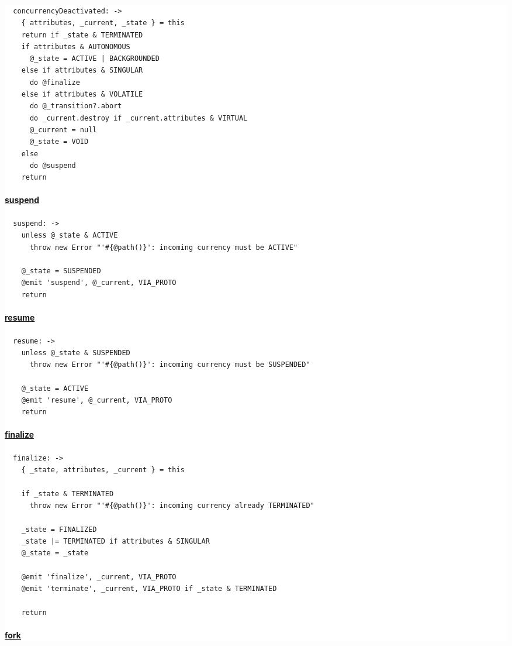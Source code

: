       concurrencyDeactivated: ->
        { attributes, _current, _state } = this
        return if _state & TERMINATED
        if attributes & AUTONOMOUS
          @_state = ACTIVE | BACKGROUNDED
        else if attributes & SINGULAR
          do @finalize
        else if attributes & VOLATILE
          do @_transition?.abort
          do _current.destroy if _current.attributes & VIRTUAL
          @_current = null
          @_state = VOID
        else
          do @suspend
        return


#### [suspend]()

      suspend: ->
        unless @_state & ACTIVE
          throw new Error "'#{@path()}': incoming currency must be ACTIVE"

        @_state = SUSPENDED
        @emit 'suspend', @_current, VIA_PROTO
        return


#### [resume]()

      resume: ->
        unless @_state & SUSPENDED
          throw new Error "'#{@path()}': incoming currency must be SUSPENDED"

        @_state = ACTIVE
        @emit 'resume', @_current, VIA_PROTO
        return


#### [finalize]()

      finalize: ->
        { _state, attributes, _current } = this

        if _state & TERMINATED
          throw new Error "'#{@path()}': incoming currency already TERMINATED"

        _state = FINALIZED
        _state |= TERMINATED if attributes & SINGULAR
        @_state = _state

        @emit 'finalize', _current, VIA_PROTO
        @emit 'terminate', _current, VIA_PROTO if _state & TERMINATED

        return


#### [fork]()
